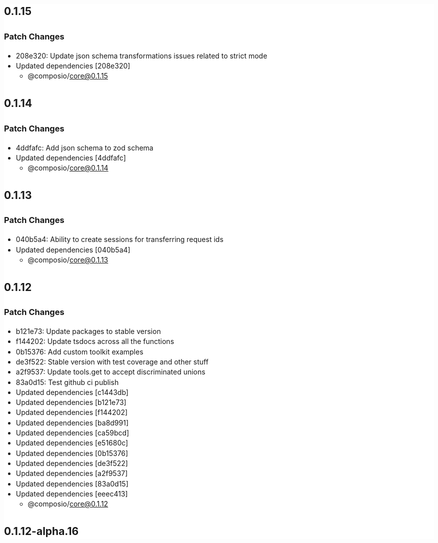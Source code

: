 ## 0.1.15

### Patch Changes

- 208e320: Update json schema transformations issues related to strict mode
- Updated dependencies [208e320]
  - @composio/core@0.1.15

## 0.1.14

### Patch Changes

- 4ddfafc: Add json schema to zod schema
- Updated dependencies [4ddfafc]
  - @composio/core@0.1.14

## 0.1.13

### Patch Changes

- 040b5a4: Ability to create sessions for transferring request ids
- Updated dependencies [040b5a4]
  - @composio/core@0.1.13

## 0.1.12

### Patch Changes

- b121e73: Update packages to stable version
- f144202: Update tsdocs across all the functions
- 0b15376: Add custom toolkit examples
- de3f522: Stable version with test coverage and other stuff
- a2f9537: Update tools.get to accept discriminated unions
- 83a0d15: Test github ci publish
- Updated dependencies [c1443db]
- Updated dependencies [b121e73]
- Updated dependencies [f144202]
- Updated dependencies [ba8d991]
- Updated dependencies [ca59bcd]
- Updated dependencies [e51680c]
- Updated dependencies [0b15376]
- Updated dependencies [de3f522]
- Updated dependencies [a2f9537]
- Updated dependencies [83a0d15]
- Updated dependencies [eeec413]
  - @composio/core@0.1.12

## 0.1.12-alpha.16
